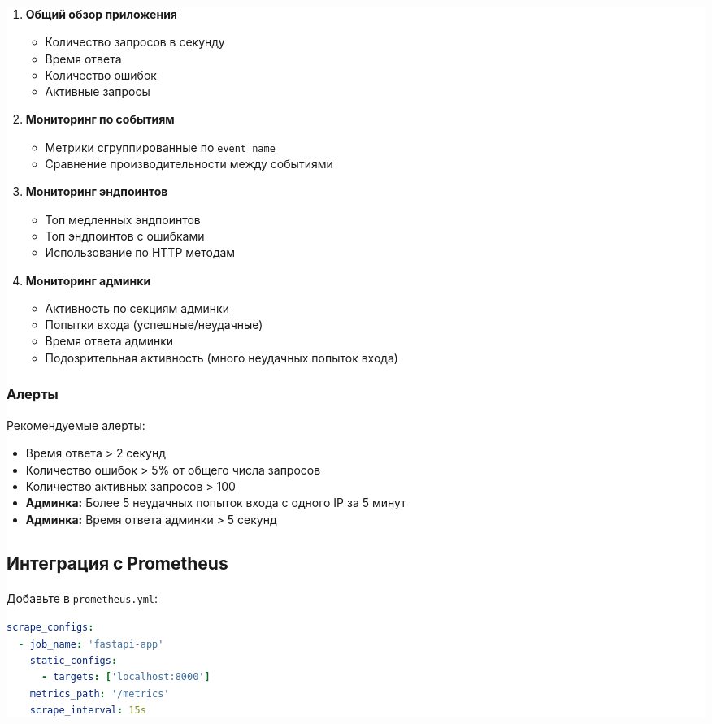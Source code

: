 1. **Общий обзор приложения**
   - Количество запросов в секунду
   - Время ответа
   - Количество ошибок
   - Активные запросы

2. **Мониторинг по событиям**
   - Метрики сгруппированные по `event_name`
   - Сравнение производительности между событиями

3. **Мониторинг эндпоинтов**
   - Топ медленных эндпоинтов
   - Топ эндпоинтов с ошибками
   - Использование по HTTP методам

4. **Мониторинг админки**
   - Активность по секциям админки
   - Попытки входа (успешные/неудачные)
   - Время ответа админки
   - Подозрительная активность (много неудачных попыток входа)

### Алерты

Рекомендуемые алерты:
- Время ответа > 2 секунд
- Количество ошибок > 5% от общего числа запросов
- Количество активных запросов > 100
- **Админка:** Более 5 неудачных попыток входа с одного IP за 5 минут
- **Админка:** Время ответа админки > 5 секунд

## Интеграция с Prometheus

Добавьте в `prometheus.yml`:

```yaml
scrape_configs:
  - job_name: 'fastapi-app'
    static_configs:
      - targets: ['localhost:8000']
    metrics_path: '/metrics'
    scrape_interval: 15s
``` 